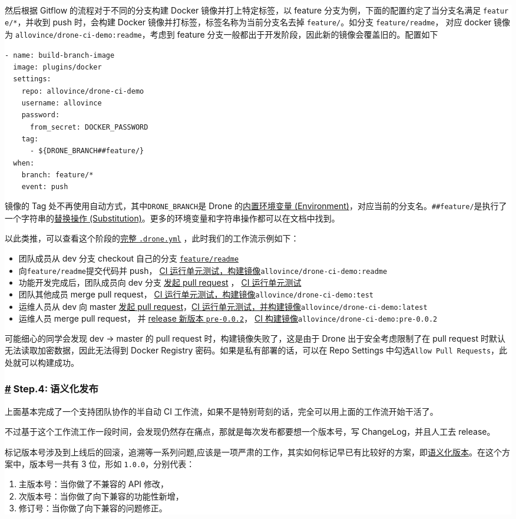     

然后根据 Gitflow 的流程对于不同的分支构建 Docker 镜像并打上特定标签，以 feature 分支为例，下面的配置约定了当分支名满足 `feature/*`，并收到 push 时，会构建 Docker 镜像并打标签，标签名称为当前分支名去掉 `feature/`。如分支 `feature/readme`， 对应 docker 镜像为 `allovince/drone-ci-demo:readme`，考虑到 feature 分支一般都出于开发阶段，因此新的镜像会覆盖旧的。配置如下

    - name: build-branch-image  
      image: plugins/docker  
      settings:  
        repo: allovince/drone-ci-demo  
        username: allovince  
        password:  
          from_secret: DOCKER_PASSWORD  
        tag:  
          - ${DRONE_BRANCH##feature/}  
      when:  
        branch: feature/*  
        event: push
    

镜像的 Tag 处不再使用自动方式，其中`DRONE_BRANCH`是 Drone 的[内置环境变量 (Environment)](https://docs.drone.io/reference/environ/)，对应当前的分支名。`##feature/`是执行了一个字符串的[替换操作 (Substitution)](https://0-8-0.docs.drone.io/substitution/)。更多的环境变量和字符串操作都可以在文档中找到。

以此类推，可以查看这个阶段的[完整 `.drone.yml`](https://github.com/AlloVince/drone-ci-demo/blob/gitflow/.drone.yml) ，此时我们的工作流示例如下：

*   团队成员从 dev 分支 checkout 自己的分支 [`feature/readme`](https://github.com/AlloVince/drone-ci-demo/tree/feature/readme)
*   向`feature/readme`提交代码并 push， [CI 运行单元测试，构建镜像](https://cloud.drone.io/AlloVince/drone-ci-demo/8)`allovince/drone-ci-demo:readme`
*   功能开发完成后，团队成员向 dev 分支 [发起 pull request](https://github.com/AlloVince/drone-ci-demo/pull/1) ， [CI 运行单元测试](https://cloud.drone.io/AlloVince/drone-ci-demo/10)
*   团队其他成员 merge pull request， [CI 运行单元测试，构建镜像](https://cloud.drone.io/AlloVince/drone-ci-demo/11)`allovince/drone-ci-demo:test`
*   运维人员从 dev 向 master [发起 pull request](https://github.com/AlloVince/drone-ci-demo/pull/2)，[CI 运行单元测试，并构建镜像](https://cloud.drone.io/AlloVince/drone-ci-demo/12)`allovince/drone-ci-demo:latest`
*   运维人员 merge pull request， 并 [release 新版本 `pre-0.0.2`](https://github.com/AlloVince/drone-ci-demo/releases/tag/pre-0.0.2)， [CI 构建镜像](https://cloud.drone.io/AlloVince/drone-ci-demo/14)`allovince/drone-ci-demo:pre-0.0.2`

可能细心的同学会发现 dev -> master 的 pull request 时，构建镜像失败了，这是由于 Drone 出于安全考虑限制了在 pull request 时默认无法读取加密数据，因此无法得到 Docker Registry 密码。如果是私有部署的话，可以在 Repo Settings 中勾选`Allow Pull Requests`，此处就可以构建成功。

### [#](#step4-语义化发布) Step.4: 语义化发布

上面基本完成了一个支持团队协作的半自动 CI 工作流，如果不是特别苛刻的话，完全可以用上面的工作流开始干活了。

不过基于这个工作流工作一段时间，会发现仍然存在痛点，那就是每次发布都要想一个版本号，写 ChangeLog，并且人工去 release。

标记版本号涉及到上线后的回滚，追溯等一系列问题,应该是一项严肃的工作，其实如何标记早已有比较好的方案，即[语义化版本](https://semver.org/lang/zh-CN/)。在这个方案中，版本号一共有 3 位，形如 `1.0.0`，分别代表：

1.  主版本号：当你做了不兼容的 API 修改，
2.  次版本号：当你做了向下兼容的功能性新增，
3.  修订号：当你做了向下兼容的问题修正。
